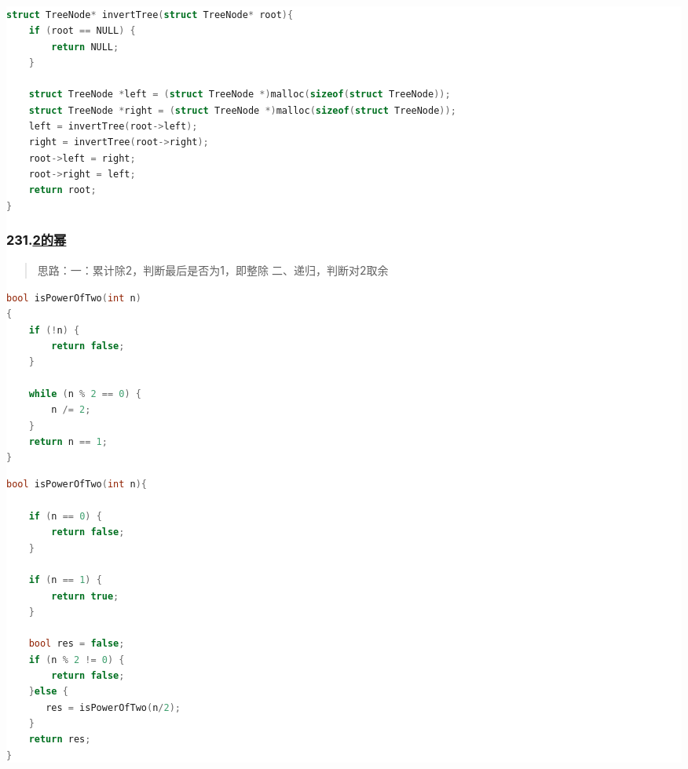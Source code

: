 ```c
struct TreeNode* invertTree(struct TreeNode* root){
    if (root == NULL) {
        return NULL;
    }

    struct TreeNode *left = (struct TreeNode *)malloc(sizeof(struct TreeNode));
    struct TreeNode *right = (struct TreeNode *)malloc(sizeof(struct TreeNode));
    left = invertTree(root->left);
    right = invertTree(root->right);
    root->left = right;
    root->right = left;
    return root;
}
```

### <span id="231">231</span>.[2的幂](https://leetcode-cn.com/problems/power-of-two/)

> 思路：一：累计除2，判断最后是否为1，即整除
二、递归，判断对2取余

```c
bool isPowerOfTwo(int n)
{
    if (!n) {
        return false;
    }
        
    while (n % 2 == 0) {
        n /= 2;
    }
    return n == 1;
}
```

```c
bool isPowerOfTwo(int n){

    if (n == 0) {
        return false;
    }

    if (n == 1) {
        return true;
    }
    
    bool res = false;
    if (n % 2 != 0) {
        return false;
    }else {
       res = isPowerOfTwo(n/2);
    }
    return res;
}
```
